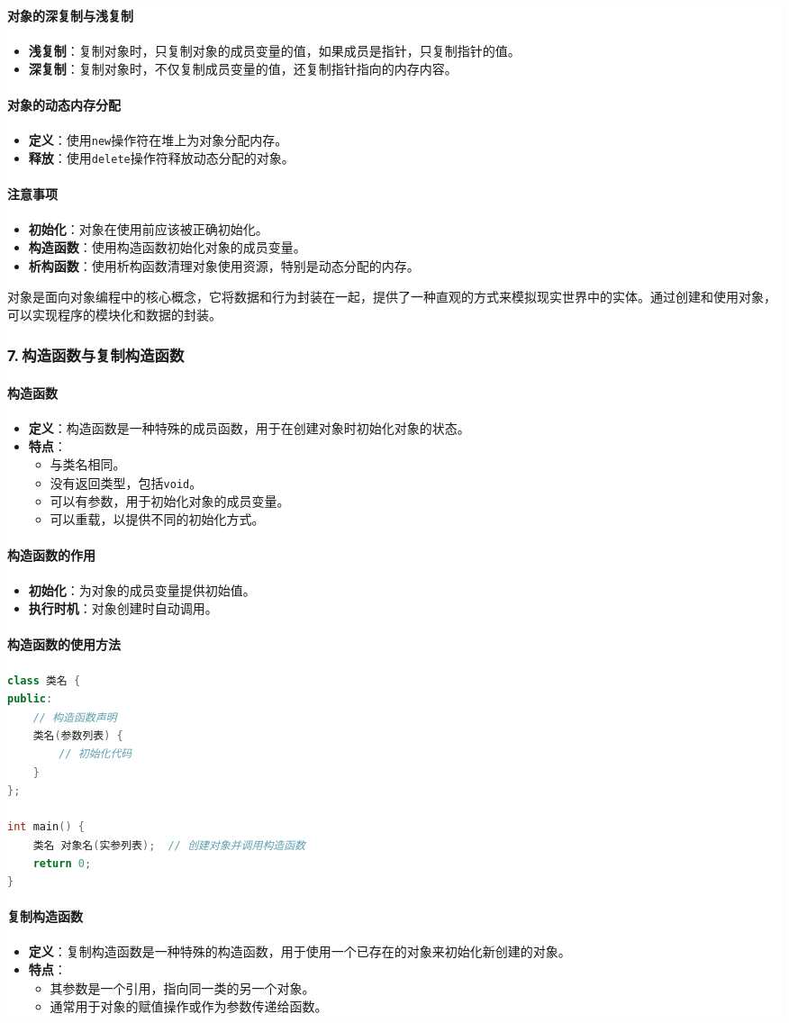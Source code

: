 #### 对象的深复制与浅复制
- **浅复制**：复制对象时，只复制对象的成员变量的值，如果成员是指针，只复制指针的值。
- **深复制**：复制对象时，不仅复制成员变量的值，还复制指针指向的内存内容。

#### 对象的动态内存分配
- **定义**：使用`new`操作符在堆上为对象分配内存。
- **释放**：使用`delete`操作符释放动态分配的对象。

#### 注意事项
- **初始化**：对象在使用前应该被正确初始化。
- **构造函数**：使用构造函数初始化对象的成员变量。
- **析构函数**：使用析构函数清理对象使用资源，特别是动态分配的内存。

对象是面向对象编程中的核心概念，它将数据和行为封装在一起，提供了一种直观的方式来模拟现实世界中的实体。通过创建和使用对象，可以实现程序的模块化和数据的封装。


### 7. 构造函数与复制构造函数

#### 构造函数
- **定义**：构造函数是一种特殊的成员函数，用于在创建对象时初始化对象的状态。
- **特点**：
  - 与类名相同。
  - 没有返回类型，包括`void`。
  - 可以有参数，用于初始化对象的成员变量。
  - 可以重载，以提供不同的初始化方式。

#### 构造函数的作用
- **初始化**：为对象的成员变量提供初始值。
- **执行时机**：对象创建时自动调用。

#### 构造函数的使用方法
```cpp
class 类名 {
public:
    // 构造函数声明
    类名(参数列表) {
        // 初始化代码
    }
};

int main() {
    类名 对象名(实参列表);  // 创建对象并调用构造函数
    return 0;
}
```

#### 复制构造函数
- **定义**：复制构造函数是一种特殊的构造函数，用于使用一个已存在的对象来初始化新创建的对象。
- **特点**：
  - 其参数是一个引用，指向同一类的另一个对象。
  - 通常用于对象的赋值操作或作为参数传递给函数。
